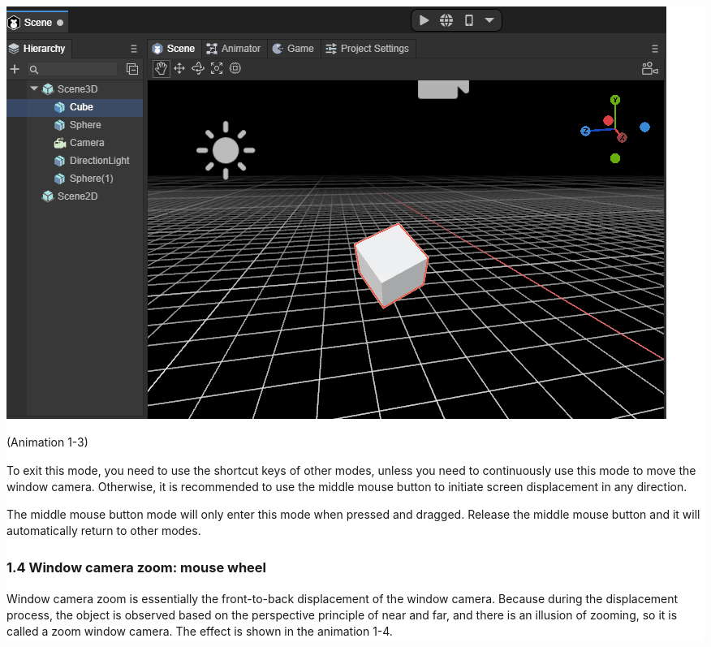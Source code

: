 ![](img/1-3.gif)

(Animation 1-3)

To exit this mode, you need to use the shortcut keys of other modes, unless you need to continuously use this mode to move the window camera. Otherwise, it is recommended to use the middle mouse button to initiate screen displacement in any direction.

The middle mouse button mode will only enter this mode when pressed and dragged. Release the middle mouse button and it will automatically return to other modes.

### 1.4 Window camera zoom: mouse wheel

Window camera zoom is essentially the front-to-back displacement of the window camera. Because during the displacement process, the object is observed based on the perspective principle of near and far, and there is an illusion of zooming, so it is called a zoom window camera. The effect is shown in the animation 1-4.
